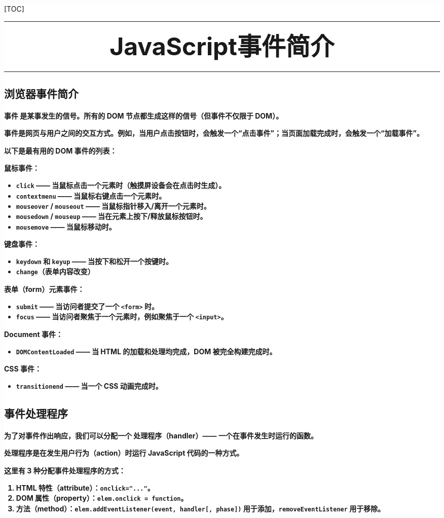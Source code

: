 [TOC]

------

<center><font size=7><b>JavaScript事件简介</center></font></center>

---



## 浏览器事件简介

**事件** 是某事发生的信号。所有的 DOM 节点都生成这样的信号（但事件不仅限于 DOM）。

事件是网页与用户之间的交互方式。例如，当用户点击按钮时，会触发一个“点击事件”；当页面加载完成时，会触发一个“加载事件”。



以下是最有用的 DOM 事件的列表：

**鼠标事件：**

- `click` —— 当鼠标点击一个元素时（触摸屏设备会在点击时生成）。
- `contextmenu` —— 当鼠标右键点击一个元素时。
- `mouseover` / `mouseout` —— 当鼠标指针移入/离开一个元素时。
- `mousedown` / `mouseup` —— 当在元素上按下/释放鼠标按钮时。
- `mousemove` —— 当鼠标移动时。

**键盘事件**：

- `keydown` 和 `keyup` —— 当按下和松开一个按键时。
- `change`（表单内容改变）

**表单（form）元素事件**：

- `submit` —— 当访问者提交了一个 `<form>` 时。
- `focus` —— 当访问者聚焦于一个元素时，例如聚焦于一个 `<input>`。

**Document 事件**：

- `DOMContentLoaded` —— 当 HTML 的加载和处理均完成，DOM 被完全构建完成时。

**CSS 事件**：

- `transitionend` —— 当一个 CSS 动画完成时。





## 事件处理程序

为了对事件作出响应，我们可以分配一个 **处理程序（handler）**—— 一个在事件发生时运行的函数。

处理程序是在发生用户行为（action）时运行 JavaScript 代码的一种方式。

这里有 3 种分配事件处理程序的方式：

1. HTML 特性（attribute）：`onclick="..."`。
2. DOM 属性（property）：`elem.onclick = function`。
3. 方法（method）：`elem.addEventListener(event, handler[, phase])` 用于添加，`removeEventListener` 用于移除。
